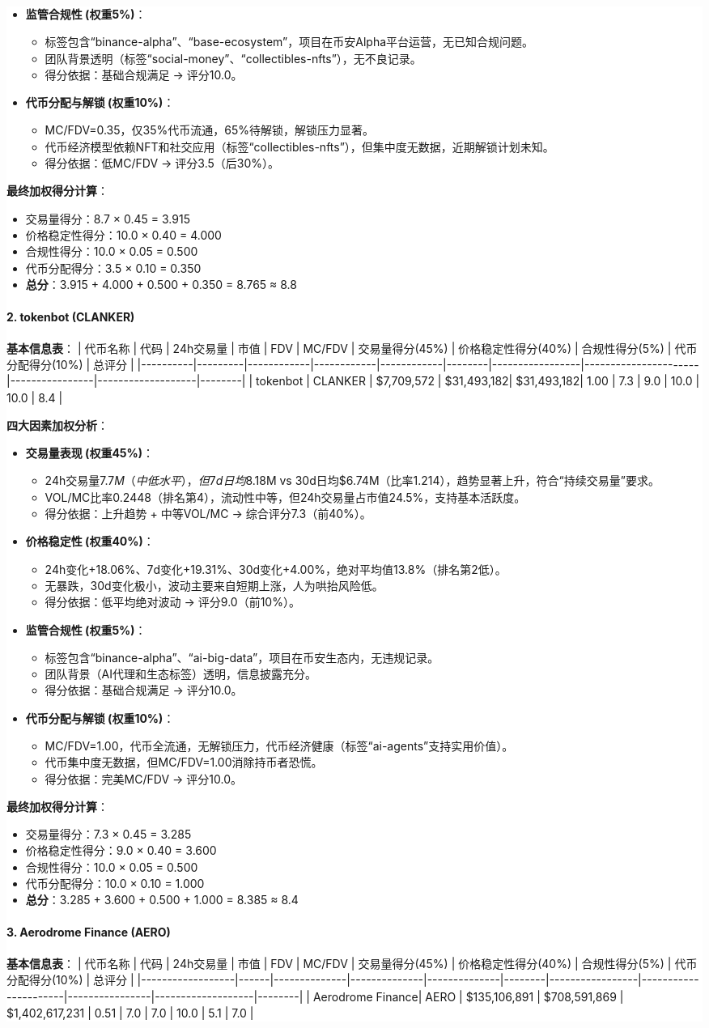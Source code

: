 - **监管合规性 (权重5%)**：
  - 标签包含“binance-alpha”、“base-ecosystem”，项目在币安Alpha平台运营，无已知合规问题。
  - 团队背景透明（标签“social-money”、“collectibles-nfts”），无不良记录。
  - 得分依据：基础合规满足 → 评分10.0。

- **代币分配与解锁 (权重10%)**：
  - MC/FDV=0.35，仅35%代币流通，65%待解锁，解锁压力显著。
  - 代币经济模型依赖NFT和社交应用（标签“collectibles-nfts”），但集中度无数据，近期解锁计划未知。
  - 得分依据：低MC/FDV → 评分3.5（后30%）。

**最终加权得分计算**：
- 交易量得分：8.7 × 0.45 = 3.915
- 价格稳定性得分：10.0 × 0.40 = 4.000
- 合规性得分：10.0 × 0.05 = 0.500
- 代币分配得分：3.5 × 0.10 = 0.350
- **总分**：3.915 + 4.000 + 0.500 + 0.350 = 8.765 ≈ 8.8

#### 2. tokenbot (CLANKER)
**基本信息表**：
| 代币名称 | 代码    | 24h交易量  | 市值       | FDV        | MC/FDV | 交易量得分(45%) | 价格稳定性得分(40%) | 合规性得分(5%) | 代币分配得分(10%) | 总评分 |
|----------|---------|------------|------------|------------|--------|-----------------|----------------------|----------------|-------------------|--------|
| tokenbot | CLANKER | $7,709,572 | $31,493,182| $31,493,182| 1.00   | 7.3             | 9.0                  | 10.0           | 10.0              | 8.4    |

**四大因素加权分析**：
- **交易量表现 (权重45%)**：
  - 24h交易量$7.7M（中低水平），但7d日均$8.18M vs 30d日均$6.74M（比率1.214），趋势显著上升，符合“持续交易量”要求。
  - VOL/MC比率0.2448（排名第4），流动性中等，但24h交易量占市值24.5%，支持基本活跃度。
  - 得分依据：上升趋势 + 中等VOL/MC → 综合评分7.3（前40%）。

- **价格稳定性 (权重40%)**：
  - 24h变化+18.06%、7d变化+19.31%、30d变化+4.00%，绝对平均值13.8%（排名第2低）。
  - 无暴跌，30d变化极小，波动主要来自短期上涨，人为哄抬风险低。
  - 得分依据：低平均绝对波动 → 评分9.0（前10%）。

- **监管合规性 (权重5%)**：
  - 标签包含“binance-alpha”、“ai-big-data”，项目在币安生态内，无违规记录。
  - 团队背景（AI代理和生态标签）透明，信息披露充分。
  - 得分依据：基础合规满足 → 评分10.0。

- **代币分配与解锁 (权重10%)**：
  - MC/FDV=1.00，代币全流通，无解锁压力，代币经济健康（标签“ai-agents”支持实用价值）。
  - 代币集中度无数据，但MC/FDV=1.00消除持币者恐慌。
  - 得分依据：完美MC/FDV → 评分10.0。

**最终加权得分计算**：
- 交易量得分：7.3 × 0.45 = 3.285
- 价格稳定性得分：9.0 × 0.40 = 3.600
- 合规性得分：10.0 × 0.05 = 0.500
- 代币分配得分：10.0 × 0.10 = 1.000
- **总分**：3.285 + 3.600 + 0.500 + 1.000 = 8.385 ≈ 8.4

#### 3. Aerodrome Finance (AERO)
**基本信息表**：
| 代币名称         | 代码 | 24h交易量    | 市值         | FDV          | MC/FDV | 交易量得分(45%) | 价格稳定性得分(40%) | 合规性得分(5%) | 代币分配得分(10%) | 总评分 |
|------------------|------|--------------|--------------|--------------|--------|-----------------|----------------------|----------------|-------------------|--------|
| Aerodrome Finance| AERO | $135,106,891 | $708,591,869 | $1,402,617,231 | 0.51   | 7.0             | 7.0                  | 10.0           | 5.1               | 7.0    |
